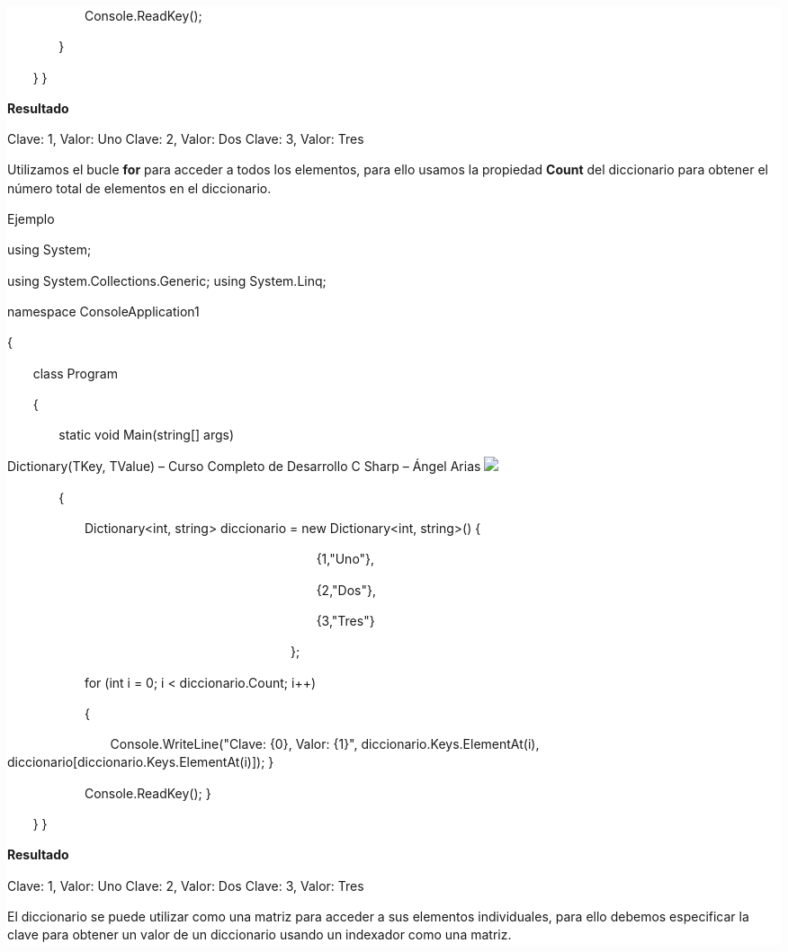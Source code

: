 `            `Console.ReadKey(); 

`        `} 

`    `} } 

**Resultado**  

Clave: 1, Valor: Uno  Clave: 2, Valor: Dos  Clave: 3, Valor: Tres 

Utilizamos  el  bucle  **for**  para  acceder  a  todos  los  elementos,  para  ello  usamos  la propiedad  **Count**  del  diccionario  para  obtener  el  número  total  de  elementos  en  el diccionario. 

Ejemplo 

using System; 

using System.Collections.Generic; using System.Linq; 

namespace ConsoleApplication1 

{ 

`    `class Program 

`    `{ 

`        `static void Main(string[] args) 

Dictionary(TKey, TValue) – Curso Completo de Desarrollo C Sharp – Ángel Arias ![](3\_DictionaryTKey-TValue.005.png)

`        `{ 

`            `Dictionary<int, string> diccionario = new Dictionary<int, string>()                                             { 

`                                                `{1,"Uno"}, 

`                                                `{2,"Dos"}, 

`                                                `{3,"Tres"} 

`                                            `}; 

`            `for (int i = 0; i < diccionario.Count; i++) 

`            `{ 

`                `Console.WriteLine("Clave: {0}, Valor: {1}", diccionario.Keys.ElementAt(i), diccionario[diccionario.Keys.ElementAt(i)]);             } 

`            `Console.ReadKey();         } 

`    `} } 

**Resultado** 

Clave: 1, Valor: Uno  Clave: 2, Valor: Dos Clave: 3, Valor: Tres 

El diccionario se puede utilizar como una matriz para acceder a sus elementos individuales, para ello debemos especificar la clave para obtener un valor de un diccionario usando un indexador como una matriz. 

